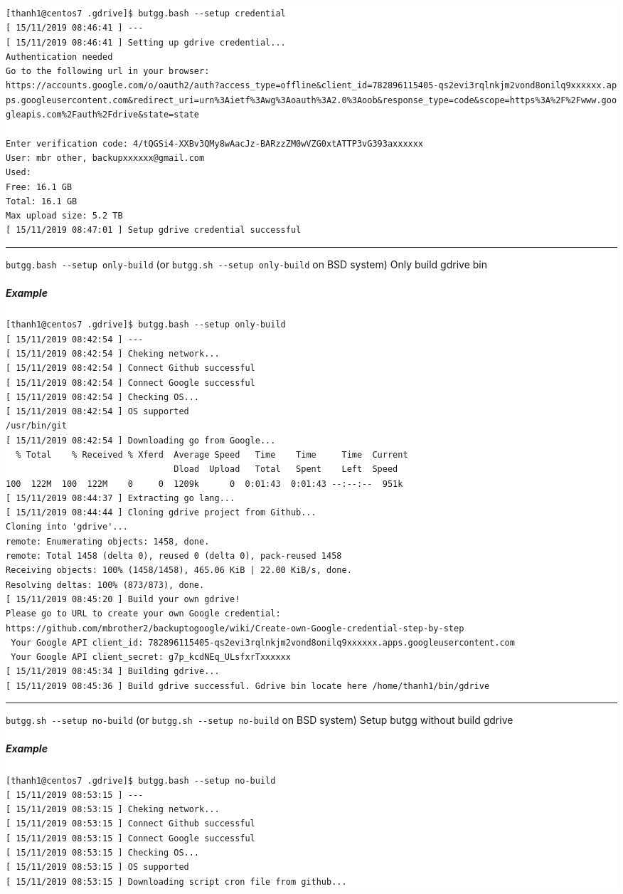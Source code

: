 ```
[thanh1@centos7 .gdrive]$ butgg.bash --setup credential
[ 15/11/2019 08:46:41 ] ---
[ 15/11/2019 08:46:41 ] Setting up gdrive credential...
Authentication needed
Go to the following url in your browser:
https://accounts.google.com/o/oauth2/auth?access_type=offline&client_id=782896115405-qs2evi3rqlnkjm2vond8onilq9xxxxxx.apps.googleusercontent.com&redirect_uri=urn%3Aietf%3Awg%3Aoauth%3A2.0%3Aoob&response_type=code&scope=https%3A%2F%2Fwww.googleapis.com%2Fauth%2Fdrive&state=state

Enter verification code: 4/tQGSi4-XXBv3QMy8wAacJz-BARzzZM0wVZG0xtATTP3vG393axxxxxx
User: mbr other, backupxxxxxx@gmail.com
Used: 
Free: 16.1 GB
Total: 16.1 GB
Max upload size: 5.2 TB
[ 15/11/2019 08:47:01 ] Setup gdrive credential successful
```
---
`butgg.bash --setup only-build` (or `butgg.sh --setup only-build` on BSD system)
Only build gdrive bin
##### Example
```
[thanh1@centos7 .gdrive]$ butgg.bash --setup only-build
[ 15/11/2019 08:42:54 ] ---
[ 15/11/2019 08:42:54 ] Cheking network...
[ 15/11/2019 08:42:54 ] Connect Github successful
[ 15/11/2019 08:42:54 ] Connect Google successful
[ 15/11/2019 08:42:54 ] Checking OS...
[ 15/11/2019 08:42:54 ] OS supported
/usr/bin/git
[ 15/11/2019 08:42:54 ] Downloading go from Google...
  % Total    % Received % Xferd  Average Speed   Time    Time     Time  Current
                                 Dload  Upload   Total   Spent    Left  Speed
100  122M  100  122M    0     0  1209k      0  0:01:43  0:01:43 --:--:--  951k
[ 15/11/2019 08:44:37 ] Extracting go lang...
[ 15/11/2019 08:44:44 ] Cloning gdrive project from Github...
Cloning into 'gdrive'...
remote: Enumerating objects: 1458, done.
remote: Total 1458 (delta 0), reused 0 (delta 0), pack-reused 1458
Receiving objects: 100% (1458/1458), 465.06 KiB | 22.00 KiB/s, done.
Resolving deltas: 100% (873/873), done.
[ 15/11/2019 08:45:20 ] Build your own gdrive!
Please go to URL to create your own Google credential:
https://github.com/mbrother2/backuptogoogle/wiki/Create-own-Google-credential-step-by-step
 Your Google API client_id: 782896115405-qs2evi3rqlnkjm2vond8onilq9xxxxxx.apps.googleusercontent.com
 Your Google API client_secret: g7p_kcdNEq_ULsfxrTxxxxxx
[ 15/11/2019 08:45:34 ] Building gdrive...
[ 15/11/2019 08:45:36 ] Build gdrive successful. Gdrive bin locate here /home/thanh1/bin/gdrive
```
---
`butgg.sh --setup no-build` (or `butgg.sh --setup no-build` on BSD system)
Setup butgg without build gdrive
##### Example
```
[thanh1@centos7 .gdrive]$ butgg.bash --setup no-build
[ 15/11/2019 08:53:15 ] ---
[ 15/11/2019 08:53:15 ] Cheking network...
[ 15/11/2019 08:53:15 ] Connect Github successful
[ 15/11/2019 08:53:15 ] Connect Google successful
[ 15/11/2019 08:53:15 ] Checking OS...
[ 15/11/2019 08:53:15 ] OS supported
[ 15/11/2019 08:53:15 ] Downloading script cron file from github...
```